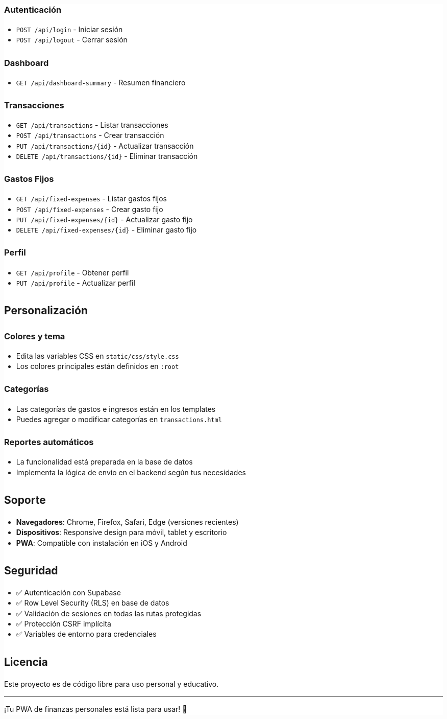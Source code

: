 ### Autenticación
- `POST /api/login` - Iniciar sesión
- `POST /api/logout` - Cerrar sesión

### Dashboard
- `GET /api/dashboard-summary` - Resumen financiero

### Transacciones
- `GET /api/transactions` - Listar transacciones
- `POST /api/transactions` - Crear transacción
- `PUT /api/transactions/{id}` - Actualizar transacción
- `DELETE /api/transactions/{id}` - Eliminar transacción

### Gastos Fijos
- `GET /api/fixed-expenses` - Listar gastos fijos
- `POST /api/fixed-expenses` - Crear gasto fijo
- `PUT /api/fixed-expenses/{id}` - Actualizar gasto fijo
- `DELETE /api/fixed-expenses/{id}` - Eliminar gasto fijo

### Perfil
- `GET /api/profile` - Obtener perfil
- `PUT /api/profile` - Actualizar perfil

## Personalización

### Colores y tema
- Edita las variables CSS en `static/css/style.css`
- Los colores principales están definidos en `:root`

### Categorías
- Las categorías de gastos e ingresos están en los templates
- Puedes agregar o modificar categorías en `transactions.html`

### Reportes automáticos
- La funcionalidad está preparada en la base de datos
- Implementa la lógica de envío en el backend según tus necesidades

## Soporte

- **Navegadores**: Chrome, Firefox, Safari, Edge (versiones recientes)
- **Dispositivos**: Responsive design para móvil, tablet y escritorio
- **PWA**: Compatible con instalación en iOS y Android

## Seguridad

- ✅ Autenticación con Supabase
- ✅ Row Level Security (RLS) en base de datos
- ✅ Validación de sesiones en todas las rutas protegidas
- ✅ Protección CSRF implícita
- ✅ Variables de entorno para credenciales

## Licencia

Este proyecto es de código libre para uso personal y educativo.

---

¡Tu PWA de finanzas personales está lista para usar! 🚀